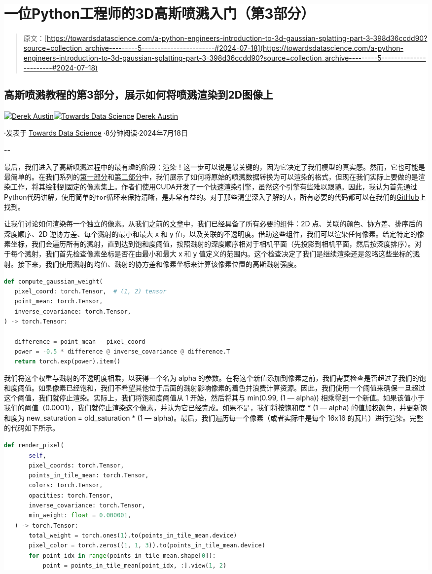 # 一位Python工程师的3D高斯喷溅入门（第3部分）

> 原文：[https://towardsdatascience.com/a-python-engineers-introduction-to-3d-gaussian-splatting-part-3-398d36ccdd90?source=collection_archive---------5-----------------------#2024-07-18](https://towardsdatascience.com/a-python-engineers-introduction-to-3d-gaussian-splatting-part-3-398d36ccdd90?source=collection_archive---------5-----------------------#2024-07-18)

## 高斯喷溅教程的第3部分，展示如何将喷溅渲染到2D图像上

[](https://medium.com/@dcaustin33?source=post_page---byline--398d36ccdd90--------------------------------)[![Derek Austin](../Images/1bcc5955f32cb798988af5713baae212.png)](https://medium.com/@dcaustin33?source=post_page---byline--398d36ccdd90--------------------------------)[](https://towardsdatascience.com/?source=post_page---byline--398d36ccdd90--------------------------------)[![Towards Data Science](../Images/a6ff2676ffcc0c7aad8aaf1d79379785.png)](https://towardsdatascience.com/?source=post_page---byline--398d36ccdd90--------------------------------) [Derek Austin](https://medium.com/@dcaustin33?source=post_page---byline--398d36ccdd90--------------------------------)

·发表于 [Towards Data Science](https://towardsdatascience.com/?source=post_page---byline--398d36ccdd90--------------------------------) ·8分钟阅读·2024年7月18日

--

最后，我们进入了高斯喷溅过程中的最有趣的阶段：渲染！这一步可以说是最关键的，因为它决定了我们模型的真实感。然而，它也可能是最简单的。在我们系列的[第一部分](https://medium.com/towards-data-science/a-python-engineers-introduction-to-3d-gaussian-splatting-part-1-e133b0449fc6)和[第二部分](https://medium.com/towards-data-science/a-python-engineers-introduction-to-3d-gaussian-splatting-part-2-7e45b270c1df)中，我们展示了如何将原始的喷溅数据转换为可以渲染的格式，但现在我们实际上要做的是渲染工作，将其绘制到固定的像素集上。作者们使用CUDA开发了一个快速渲染引擎，虽然这个引擎有些难以跟随。因此，我认为首先通过Python代码讲解，使用简单的`for`循环来保持清晰，是非常有益的。对于那些渴望深入了解的人，所有必要的代码都可以在我们的[GitHub](https://github.com/dcaustin33/intro_to_gaussian_splatting)上找到。

让我们讨论如何渲染每一个独立的像素。从我们之前的[文章](https://medium.com/towards-data-science/a-python-engineers-introduction-to-3d-gaussian-splatting-part-2-7e45b270c1df)中，我们已经具备了所有必要的组件：2D 点、关联的颜色、协方差、排序后的深度顺序、2D 逆协方差、每个溅射的最小和最大 x 和 y 值，以及关联的不透明度。借助这些组件，我们可以渲染任何像素。给定特定的像素坐标，我们会遍历所有的溅射，直到达到饱和度阈值，按照溅射的深度顺序相对于相机平面（先投影到相机平面，然后按深度排序）。对于每个溅射，我们首先检查像素坐标是否在由最小和最大 x 和 y 值定义的范围内。这个检查决定了我们是继续渲染还是忽略这些坐标的溅射。接下来，我们使用溅射的均值、溅射的协方差和像素坐标来计算该像素位置的高斯溅射强度。

```py
def compute_gaussian_weight(
   pixel_coord: torch.Tensor,  # (1, 2) tensor
   point_mean: torch.Tensor,
   inverse_covariance: torch.Tensor,
) -> torch.Tensor:

   difference = point_mean - pixel_coord
   power = -0.5 * difference @ inverse_covariance @ difference.T
   return torch.exp(power).item()
```

我们将这个权重与溅射的不透明度相乘，以获得一个名为 alpha 的参数。在将这个新值添加到像素之前，我们需要检查是否超过了我们的饱和度阈值。如果像素已经饱和，我们不希望其他位于后面的溅射影响像素的着色并浪费计算资源。因此，我们使用一个阈值来确保一旦超过这个阈值，我们就停止渲染。实际上，我们将饱和度阈值从 1 开始，然后将其与 min(0.99, (1 — alpha)) 相乘得到一个新值。如果该值小于我们的阈值（0.0001），我们就停止渲染这个像素，并认为它已经完成。如果不是，我们将按饱和度 * (1 — alpha) 的值加权颜色，并更新饱和度为 new_saturation = old_saturation * (1 — alpha)。最后，我们遍历每一个像素（或者实际中是每个 16x16 的瓦片）进行渲染。完整的代码如下所示。

```py
def render_pixel(
       self,
       pixel_coords: torch.Tensor,
       points_in_tile_mean: torch.Tensor,
       colors: torch.Tensor,
       opacities: torch.Tensor,
       inverse_covariance: torch.Tensor,
       min_weight: float = 0.000001,
   ) -> torch.Tensor:
       total_weight = torch.ones(1).to(points_in_tile_mean.device)
       pixel_color = torch.zeros((1, 1, 3)).to(points_in_tile_mean.device)
       for point_idx in range(points_in_tile_mean.shape[0]):
           point = points_in_tile_mean[point_idx, :].view(1, 2)
```